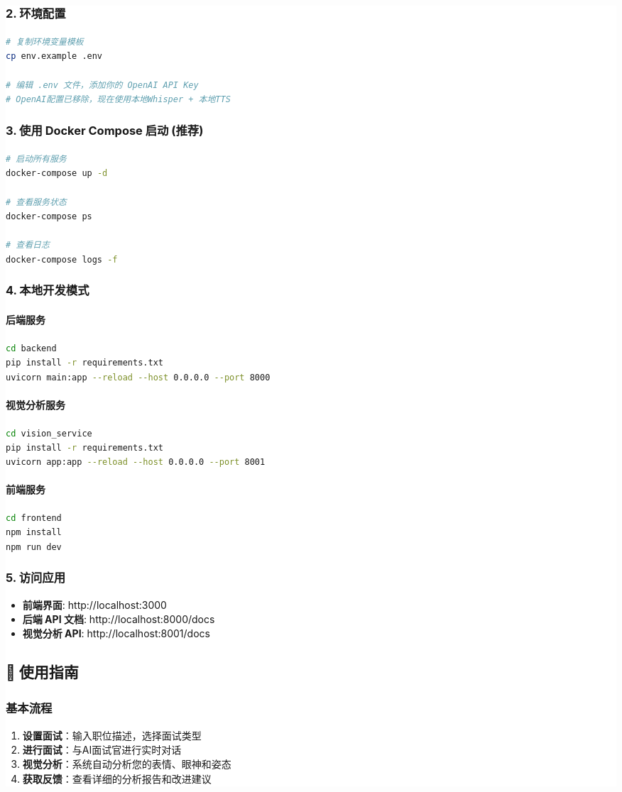 ### 2. 环境配置
```bash
# 复制环境变量模板
cp env.example .env

# 编辑 .env 文件，添加你的 OpenAI API Key
# OpenAI配置已移除，现在使用本地Whisper + 本地TTS
```

### 3. 使用 Docker Compose 启动 (推荐)
```bash
# 启动所有服务
docker-compose up -d

# 查看服务状态
docker-compose ps

# 查看日志
docker-compose logs -f
```

### 4. 本地开发模式

#### 后端服务
```bash
cd backend
pip install -r requirements.txt
uvicorn main:app --reload --host 0.0.0.0 --port 8000
```

#### 视觉分析服务
```bash
cd vision_service
pip install -r requirements.txt
uvicorn app:app --reload --host 0.0.0.0 --port 8001
```

#### 前端服务
```bash
cd frontend
npm install
npm run dev
```

### 5. 访问应用
- **前端界面**: http://localhost:3000
- **后端 API 文档**: http://localhost:8000/docs
- **视觉分析 API**: http://localhost:8001/docs

## 📖 使用指南

### 基本流程
1. **设置面试**：输入职位描述，选择面试类型
2. **进行面试**：与AI面试官进行实时对话
3. **视觉分析**：系统自动分析您的表情、眼神和姿态
4. **获取反馈**：查看详细的分析报告和改进建议
